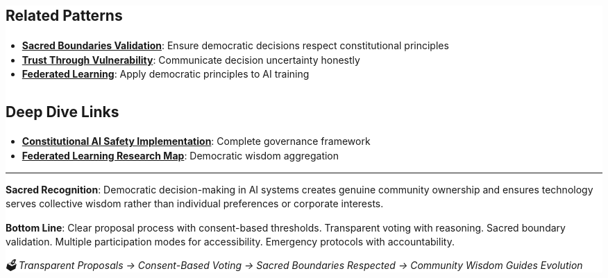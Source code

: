 ## Related Patterns

- **[Sacred Boundaries Validation](./SACRED_BOUNDARIES_CARD.md)**: Ensure democratic decisions respect constitutional principles
- **[Trust Through Vulnerability](./TRUST_VULNERABILITY_CARD.md)**: Communicate decision uncertainty honestly
- **[Federated Learning](./FEDERATED_LEARNING_CARD.md)**: Apply democratic principles to AI training

## Deep Dive Links

- **[Constitutional AI Safety Implementation](../04-IMPLEMENTATION-GUIDES/CONSTITUTIONAL_AI_SAFETY_IMPLEMENTATION.md)**: Complete governance framework
- **[Federated Learning Research Map](../04-IMPLEMENTATION-GUIDES/FEDERATED_LEARNING_RESEARCH_MAP.md)**: Democratic wisdom aggregation

---

**Sacred Recognition**: Democratic decision-making in AI systems creates genuine community ownership and ensures technology serves collective wisdom rather than individual preferences or corporate interests.

**Bottom Line**: Clear proposal process with consent-based thresholds. Transparent voting with reasoning. Sacred boundary validation. Multiple participation modes for accessibility. Emergency protocols with accountability.

*🗳️ Transparent Proposals → Consent-Based Voting → Sacred Boundaries Respected → Community Wisdom Guides Evolution*